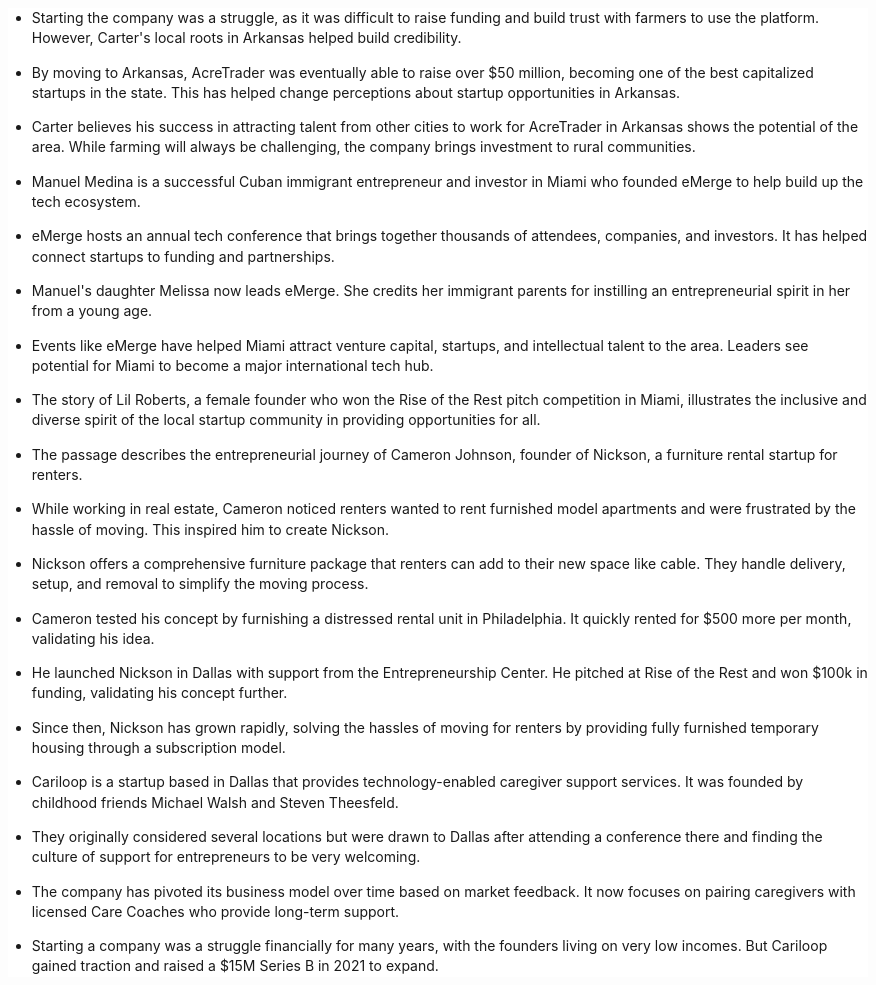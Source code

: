 - Starting the company was a struggle, as it was difficult to raise funding and build trust with farmers to use the platform. However, Carter's local roots in Arkansas helped build credibility.

- By moving to Arkansas, AcreTrader was eventually able to raise over $50 million, becoming one of the best capitalized startups in the state. This has helped change perceptions about startup opportunities in Arkansas.

- Carter believes his success in attracting talent from other cities to work for AcreTrader in Arkansas shows the potential of the area. While farming will always be challenging, the company brings investment to rural communities.

 

- Manuel Medina is a successful Cuban immigrant entrepreneur and investor in Miami who founded eMerge to help build up the tech ecosystem. 

- eMerge hosts an annual tech conference that brings together thousands of attendees, companies, and investors. It has helped connect startups to funding and partnerships. 

- Manuel's daughter Melissa now leads eMerge. She credits her immigrant parents for instilling an entrepreneurial spirit in her from a young age. 

- Events like eMerge have helped Miami attract venture capital, startups, and intellectual talent to the area. Leaders see potential for Miami to become a major international tech hub.

- The story of Lil Roberts, a female founder who won the Rise of the Rest pitch competition in Miami, illustrates the inclusive and diverse spirit of the local startup community in providing opportunities for all.

 

- The passage describes the entrepreneurial journey of Cameron Johnson, founder of Nickson, a furniture rental startup for renters. 

- While working in real estate, Cameron noticed renters wanted to rent furnished model apartments and were frustrated by the hassle of moving. This inspired him to create Nickson.

- Nickson offers a comprehensive furniture package that renters can add to their new space like cable. They handle delivery, setup, and removal to simplify the moving process. 

- Cameron tested his concept by furnishing a distressed rental unit in Philadelphia. It quickly rented for $500 more per month, validating his idea.

- He launched Nickson in Dallas with support from the Entrepreneurship Center. He pitched at Rise of the Rest and won $100k in funding, validating his concept further.

- Since then, Nickson has grown rapidly, solving the hassles of moving for renters by providing fully furnished temporary housing through a subscription model.

 

- Cariloop is a startup based in Dallas that provides technology-enabled caregiver support services. It was founded by childhood friends Michael Walsh and Steven Theesfeld. 

- They originally considered several locations but were drawn to Dallas after attending a conference there and finding the culture of support for entrepreneurs to be very welcoming. 

- The company has pivoted its business model over time based on market feedback. It now focuses on pairing caregivers with licensed Care Coaches who provide long-term support.

- Starting a company was a struggle financially for many years, with the founders living on very low incomes. But Cariloop gained traction and raised a $15M Series B in 2021 to expand.
